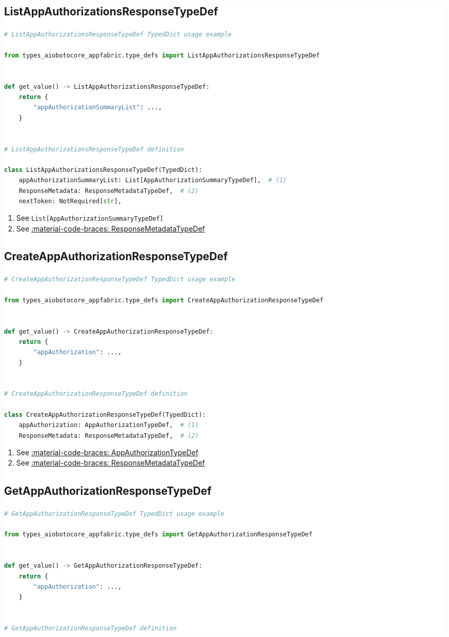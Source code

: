 ## ListAppAuthorizationsResponseTypeDef

```python
# ListAppAuthorizationsResponseTypeDef TypedDict usage example

from types_aiobotocore_appfabric.type_defs import ListAppAuthorizationsResponseTypeDef


def get_value() -> ListAppAuthorizationsResponseTypeDef:
    return {
        "appAuthorizationSummaryList": ...,
    }


# ListAppAuthorizationsResponseTypeDef definition

class ListAppAuthorizationsResponseTypeDef(TypedDict):
    appAuthorizationSummaryList: List[AppAuthorizationSummaryTypeDef],  # (1)
    ResponseMetadata: ResponseMetadataTypeDef,  # (2)
    nextToken: NotRequired[str],
```

1. See `List[AppAuthorizationSummaryTypeDef]`
2. See [:material-code-braces: ResponseMetadataTypeDef](./type_defs.md#responsemetadatatypedef)

## CreateAppAuthorizationResponseTypeDef

```python
# CreateAppAuthorizationResponseTypeDef TypedDict usage example

from types_aiobotocore_appfabric.type_defs import CreateAppAuthorizationResponseTypeDef


def get_value() -> CreateAppAuthorizationResponseTypeDef:
    return {
        "appAuthorization": ...,
    }


# CreateAppAuthorizationResponseTypeDef definition

class CreateAppAuthorizationResponseTypeDef(TypedDict):
    appAuthorization: AppAuthorizationTypeDef,  # (1)
    ResponseMetadata: ResponseMetadataTypeDef,  # (2)
```

1. See [:material-code-braces: AppAuthorizationTypeDef](./type_defs.md#appauthorizationtypedef)
2. See [:material-code-braces: ResponseMetadataTypeDef](./type_defs.md#responsemetadatatypedef)

## GetAppAuthorizationResponseTypeDef

```python
# GetAppAuthorizationResponseTypeDef TypedDict usage example

from types_aiobotocore_appfabric.type_defs import GetAppAuthorizationResponseTypeDef


def get_value() -> GetAppAuthorizationResponseTypeDef:
    return {
        "appAuthorization": ...,
    }


# GetAppAuthorizationResponseTypeDef definition
```